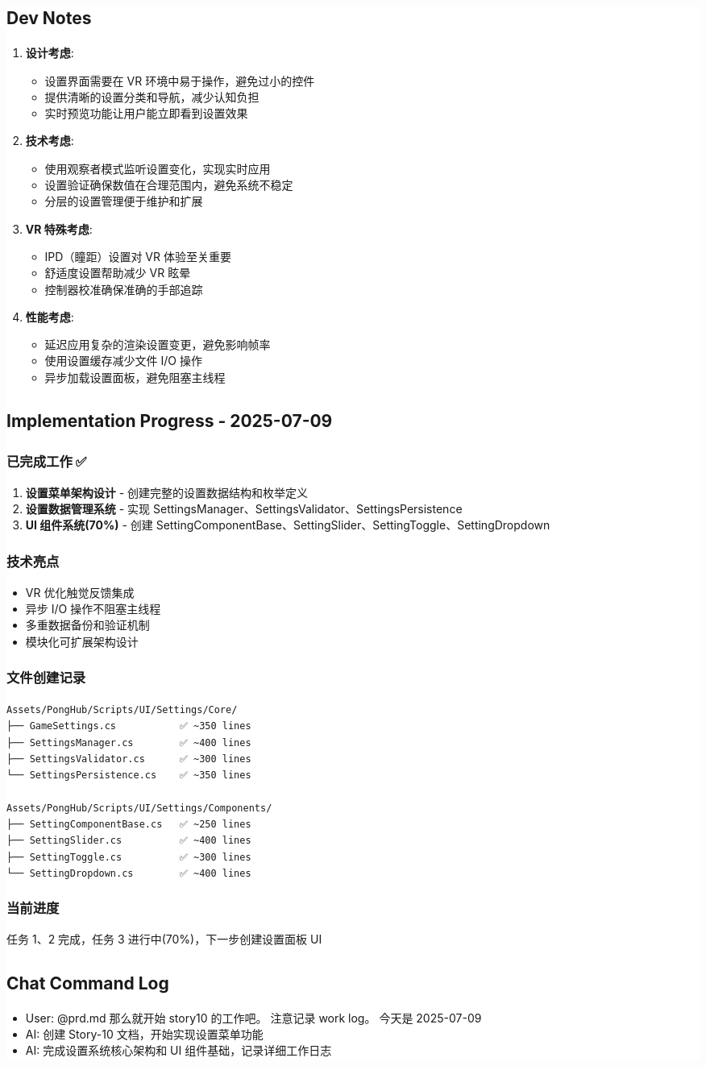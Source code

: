 ## Dev Notes

1. **设计考虑**:

   - 设置界面需要在 VR 环境中易于操作，避免过小的控件
   - 提供清晰的设置分类和导航，减少认知负担
   - 实时预览功能让用户能立即看到设置效果

2. **技术考虑**:

   - 使用观察者模式监听设置变化，实现实时应用
   - 设置验证确保数值在合理范围内，避免系统不稳定
   - 分层的设置管理便于维护和扩展

3. **VR 特殊考虑**:

   - IPD（瞳距）设置对 VR 体验至关重要
   - 舒适度设置帮助减少 VR 眩晕
   - 控制器校准确保准确的手部追踪

4. **性能考虑**:
   - 延迟应用复杂的渲染设置变更，避免影响帧率
   - 使用设置缓存减少文件 I/O 操作
   - 异步加载设置面板，避免阻塞主线程

## Implementation Progress - 2025-07-09

### 已完成工作 ✅

1. **设置菜单架构设计** - 创建完整的设置数据结构和枚举定义
2. **设置数据管理系统** - 实现 SettingsManager、SettingsValidator、SettingsPersistence
3. **UI 组件系统(70%)** - 创建 SettingComponentBase、SettingSlider、SettingToggle、SettingDropdown

### 技术亮点

- VR 优化触觉反馈集成
- 异步 I/O 操作不阻塞主线程
- 多重数据备份和验证机制
- 模块化可扩展架构设计

### 文件创建记录

```
Assets/PongHub/Scripts/UI/Settings/Core/
├── GameSettings.cs           ✅ ~350 lines
├── SettingsManager.cs        ✅ ~400 lines
├── SettingsValidator.cs      ✅ ~300 lines
└── SettingsPersistence.cs    ✅ ~350 lines

Assets/PongHub/Scripts/UI/Settings/Components/
├── SettingComponentBase.cs   ✅ ~250 lines
├── SettingSlider.cs          ✅ ~400 lines
├── SettingToggle.cs          ✅ ~300 lines
└── SettingDropdown.cs        ✅ ~400 lines
```

### 当前进度

任务 1、2 完成，任务 3 进行中(70%)，下一步创建设置面板 UI

## Chat Command Log

- User: @prd.md 那么就开始 story10 的工作吧。 注意记录 work log。 今天是 2025-07-09
- AI: 创建 Story-10 文档，开始实现设置菜单功能
- AI: 完成设置系统核心架构和 UI 组件基础，记录详细工作日志
